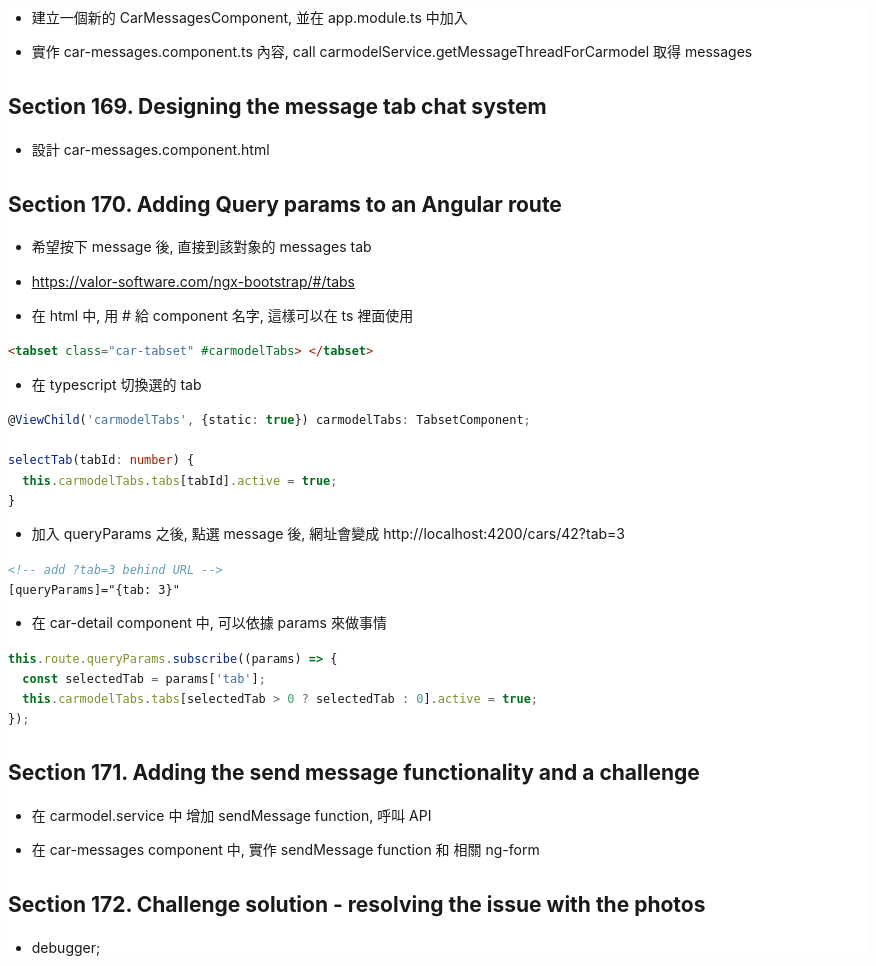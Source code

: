 - 建立一個新的 CarMessagesComponent, 並在 app.module.ts 中加入

- 實作 car-messages.component.ts 內容, call carmodelService.getMessageThreadForCarmodel 取得 messages

## Section 169. Designing the message tab chat system

- 設計 car-messages.component.html

## Section 170. Adding Query params to an Angular route

- 希望按下 message 後, 直接到該對象的 messages tab

- https://valor-software.com/ngx-bootstrap/#/tabs

- 在 html 中, 用 # 給 component 名字, 這樣可以在 ts 裡面使用

```html
<tabset class="car-tabset" #carmodelTabs> </tabset>
```

- 在 typescript 切換選的 tab

```typescript
@ViewChild('carmodelTabs', {static: true}) carmodelTabs: TabsetComponent;

selectTab(tabId: number) {
  this.carmodelTabs.tabs[tabId].active = true;
}
```

- 加入 queryParams 之後, 點選 message 後, 網址會變成 http://localhost:4200/cars/42?tab=3

```html
<!-- add ?tab=3 behind URL -->
[queryParams]="{tab: 3}"
```

- 在 car-detail component 中, 可以依據 params 來做事情

```typescript
this.route.queryParams.subscribe((params) => {
  const selectedTab = params['tab'];
  this.carmodelTabs.tabs[selectedTab > 0 ? selectedTab : 0].active = true;
});
```

## Section 171. Adding the send message functionality and a challenge

- 在 carmodel.service 中 增加 sendMessage function, 呼叫 API

- 在 car-messages component 中, 實作 sendMessage function 和 相關 ng-form

## Section 172. Challenge solution - resolving the issue with the photos

- debugger;
